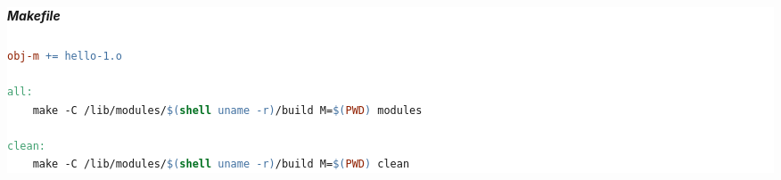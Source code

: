 ##### Makefile

```makefile
obj-m += hello-1.o

all:
    make -C /lib/modules/$(shell uname -r)/build M=$(PWD) modules

clean:
    make -C /lib/modules/$(shell uname -r)/build M=$(PWD) clean
```

